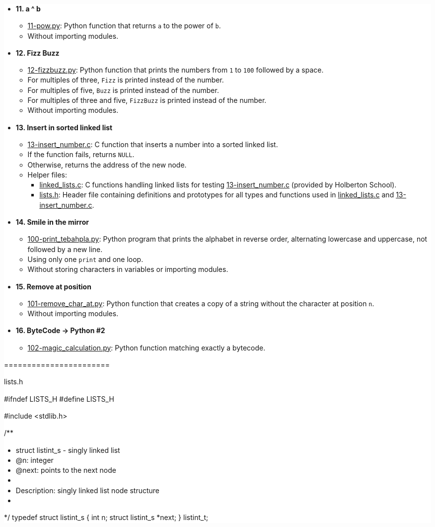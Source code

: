 * **11. a ^ b**
  * [11-pow.py](./11-pow.py): Python function that returns `a` to the power of `b`.
  * Without importing modules.

* **12. Fizz Buzz**
  * [12-fizzbuzz.py](./12-fizzbuzz.py): Python function that prints the numbers from
  `1` to `100` followed by a space.
  * For multiples of three, `Fizz` is printed instead of the number.
  * For multiples of five, `Buzz` is printed instead of the number.
  * For multiples of three and five, `FizzBuzz` is printed instead of the number.
  * Without importing modules.

* **13. Insert in sorted linked list**
  * [13-insert_number.c](./13-insert_number.c): C function that inserts a number
  into a sorted linked list.
  * If the function fails, returns `NULL`.
  * Otherwise, returns the address of the new node.
  * Helper files:
    * [linked_lists.c](./linked_lists.c): C functions handling linked lists for testing
    [13-insert_number.c](./13-insert_number.c) (provided by Holberton School).
    * [lists.h](./lists.h): Header file containing definitions and prototypes for
    all types and functions used in [linked_lists.c](./linked_lists.c) and
    [13-insert_number.c](./13-insert_number.c).

* **14. Smile in the mirror**
  * [100-print_tebahpla.py](./100-print_tebahpla.py): Python program that prints the alphabet
  in reverse order, alternating lowercase and uppercase, not followed by a new line.
  * Using only one `print` and one loop.
  * Without storing characters in variables or importing modules.

* **15. Remove at position**
  * [101-remove_char_at.py](./101-remove_char_at_py): Python function that
  creates a copy of a string without the character at position `n`.
  * Without importing modules.

* **16. ByteCode -> Python #2**
  * [102-magic_calculation.py](./102-magic_calculation.py): Python function matching exactly a
  bytecode.


=======================


lists.h


#ifndef LISTS_H
#define LISTS_H

#include <stdlib.h>

/**
 * struct listint_s - singly linked list
 * @n: integer
 * @next: points to the next node
 *
 * Description: singly linked list node structure
 *
 */
typedef struct listint_s
{
	int n;
	struct listint_s *next;
} listint_t;
